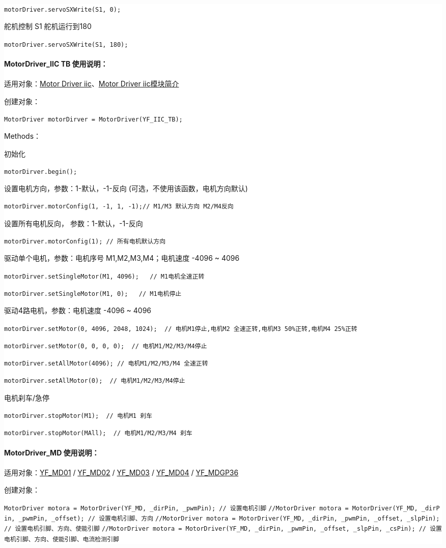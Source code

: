 `motorDriver.servoSXWrite(S1, 0);` 

舵机控制 S1 舵机运行到180

`motorDriver.servoSXWrite(S1, 180);` 

#### MotorDriver_IIC TB 使用说明：

适用对象：[Motor Driver iic](https://item.taobao.com/item.htm?id=626324653253)、[Motor Driver iic模块简介](http://www.yfrobot.com.cn/wiki/index.php?title=MotorDriver_IIC)

创建对象：

`MotorDriver motorDirver = MotorDriver(YF_IIC_TB);`

Methods：

初始化

`motorDirver.begin();`

设置电机方向，参数：1-默认，-1-反向 (可选，不使用该函数，电机方向默认)

`motorDirver.motorConfig(1, -1, 1, -1);// M1/M3 默认方向 M2/M4反向`

设置所有电机反向， 参数：1-默认，-1-反向

`motorDirver.motorConfig(1); // 所有电机默认方向`

驱动单个电机，参数：电机序号 M1,M2,M3,M4；电机速度 -4096 ~ 4096

`motorDirver.setSingleMotor(M1, 4096);   // M1电机全速正转`

`motorDirver.setSingleMotor(M1, 0);   // M1电机停止`

驱动4路电机，参数：电机速度 -4096 ~ 4096

`motorDirver.setMotor(0, 4096, 2048, 1024);  // 电机M1停止,电机M2 全速正转,电机M3 50%正转,电机M4 25%正转`

`motorDirver.setMotor(0, 0, 0, 0);  // 电机M1/M2/M3/M4停止`

`motorDirver.setAllMotor(4096); // 电机M1/M2/M3/M4 全速正转`

`motorDirver.setAllMotor(0);  // 电机M1/M2/M3/M4停止`

电机刹车/急停

`motorDirver.stopMotor(M1);  // 电机M1 刹车`

`motorDirver.stopMotor(MAll);  // 电机M1/M2/M3/M4 刹车`

#### MotorDriver_MD 使用说明：

适用对象：[YF_MD01](https://item.taobao.com/item.htm?id=537440531147) / [YF_MD02](https://item.taobao.com/item.htm?id=540604466130) / [YF_MD03](https://item.taobao.com/item.htm?id=541284819405) / [YF_MD04](https://item.taobao.com/item.htm?id=573547230434) / [YF_MDGP36](https://item.taobao.com/item.htm?id=626907019504)

创建对象：

`MotorDriver motora = MotorDriver(YF_MD, _dirPin, _pwmPin); // 设置电机引脚`
`//MotorDriver motora = MotorDriver(YF_MD, _dirPin, _pwmPin, _offset); // 设置电机引脚、方向`
`//MotorDriver motora = MotorDriver(YF_MD, _dirPin, _pwmPin, _offset, _slpPin); // 设置电机引脚、方向、使能引脚`
`//MotorDriver motora = MotorDriver(YF_MD, _dirPin, _pwmPin, _offset, _slpPin, _csPin); // 设置电机引脚、方向、使能引脚、电流检测引脚`
